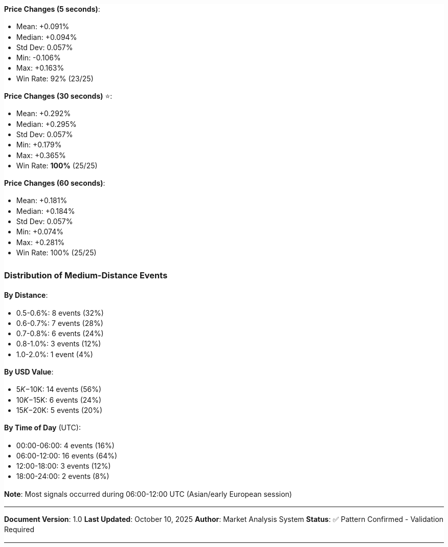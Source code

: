**Price Changes (5 seconds)**:
- Mean: +0.091%
- Median: +0.094%
- Std Dev: 0.057%
- Min: -0.106%
- Max: +0.163%
- Win Rate: 92% (23/25)

**Price Changes (30 seconds)** ⭐:
- Mean: +0.292%
- Median: +0.295%
- Std Dev: 0.057%
- Min: +0.179%
- Max: +0.365%
- Win Rate: **100%** (25/25)

**Price Changes (60 seconds)**:
- Mean: +0.181%
- Median: +0.184%
- Std Dev: 0.057%
- Min: +0.074%
- Max: +0.281%
- Win Rate: 100% (25/25)

### Distribution of Medium-Distance Events

**By Distance**:
- 0.5-0.6%: 8 events (32%)
- 0.6-0.7%: 7 events (28%)
- 0.7-0.8%: 6 events (24%)
- 0.8-1.0%: 3 events (12%)
- 1.0-2.0%: 1 event (4%)

**By USD Value**:
- $5K-$10K: 14 events (56%)
- $10K-$15K: 6 events (24%)
- $15K-$20K: 5 events (20%)

**By Time of Day** (UTC):
- 00:00-06:00: 4 events (16%)
- 06:00-12:00: 16 events (64%)
- 12:00-18:00: 3 events (12%)
- 18:00-24:00: 2 events (8%)

**Note**: Most signals occurred during 06:00-12:00 UTC (Asian/early European session)

---

**Document Version**: 1.0
**Last Updated**: October 10, 2025
**Author**: Market Analysis System
**Status**: ✅ Pattern Confirmed - Validation Required

---
